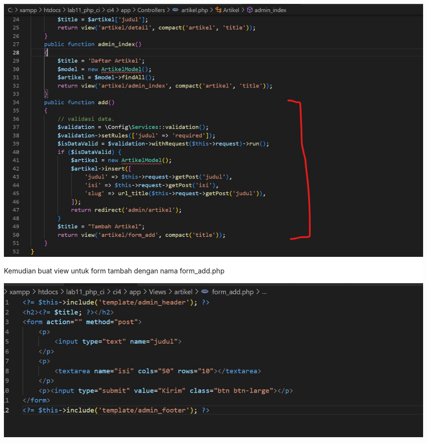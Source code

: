 ![Gambar](img/img40.jpg)

Kemudian buat view untuk form tambah dengan nama form_add.php

![Gambar](img/img41.jpg)
